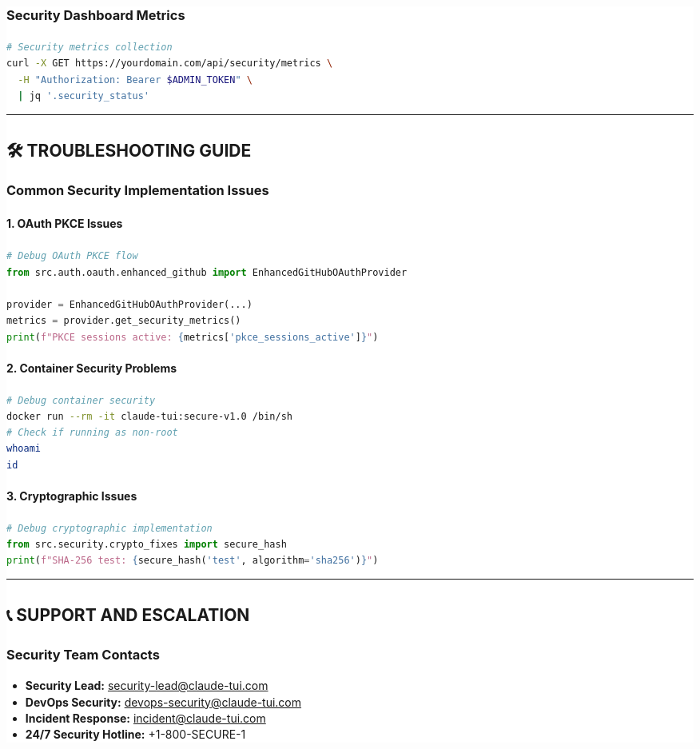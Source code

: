 
### Security Dashboard Metrics

```bash
# Security metrics collection
curl -X GET https://yourdomain.com/api/security/metrics \
  -H "Authorization: Bearer $ADMIN_TOKEN" \
  | jq '.security_status'
```

---

## 🛠️ TROUBLESHOOTING GUIDE

### Common Security Implementation Issues

#### 1. OAuth PKCE Issues
```python
# Debug OAuth PKCE flow
from src.auth.oauth.enhanced_github import EnhancedGitHubOAuthProvider

provider = EnhancedGitHubOAuthProvider(...)
metrics = provider.get_security_metrics()
print(f"PKCE sessions active: {metrics['pkce_sessions_active']}")
```

#### 2. Container Security Problems
```bash
# Debug container security
docker run --rm -it claude-tui:secure-v1.0 /bin/sh
# Check if running as non-root
whoami
id
```

#### 3. Cryptographic Issues
```python
# Debug cryptographic implementation
from src.security.crypto_fixes import secure_hash
print(f"SHA-256 test: {secure_hash('test', algorithm='sha256')}")
```

---

## 📞 SUPPORT AND ESCALATION

### Security Team Contacts
- **Security Lead:** security-lead@claude-tui.com
- **DevOps Security:** devops-security@claude-tui.com  
- **Incident Response:** incident@claude-tui.com
- **24/7 Security Hotline:** +1-800-SECURE-1
